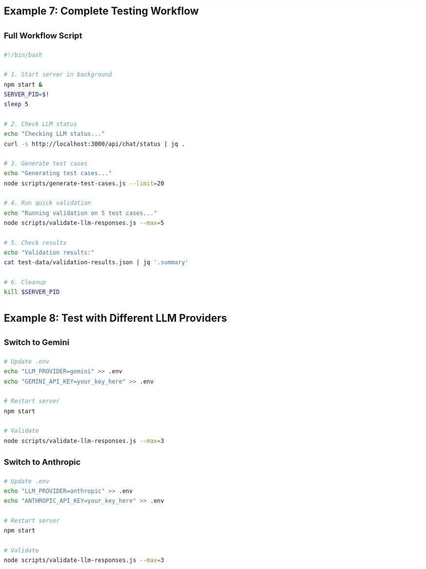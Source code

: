 ## Example 7: Complete Testing Workflow

### Full Workflow Script

```bash
#!/bin/bash

# 1. Start server in background
npm start &
SERVER_PID=$!
sleep 5

# 2. Check LLM status
echo "Checking LLM status..."
curl -s http://localhost:3000/api/chat/status | jq .

# 3. Generate test cases
echo "Generating test cases..."
node scripts/generate-test-cases.js --limit=20

# 4. Run quick validation
echo "Running validation on 5 test cases..."
node scripts/validate-llm-responses.js --max=5

# 5. Check results
echo "Validation results:"
cat test-data/validation-results.json | jq '.summary'

# 6. Cleanup
kill $SERVER_PID
```

## Example 8: Test with Different LLM Providers

### Switch to Gemini

```bash
# Update .env
echo "LLM_PROVIDER=gemini" >> .env
echo "GEMINI_API_KEY=your_key_here" >> .env

# Restart server
npm start

# Validate
node scripts/validate-llm-responses.js --max=3
```

### Switch to Anthropic

```bash
# Update .env
echo "LLM_PROVIDER=anthropic" >> .env
echo "ANTHROPIC_API_KEY=your_key_here" >> .env

# Restart server
npm start

# Validate
node scripts/validate-llm-responses.js --max=3
```

